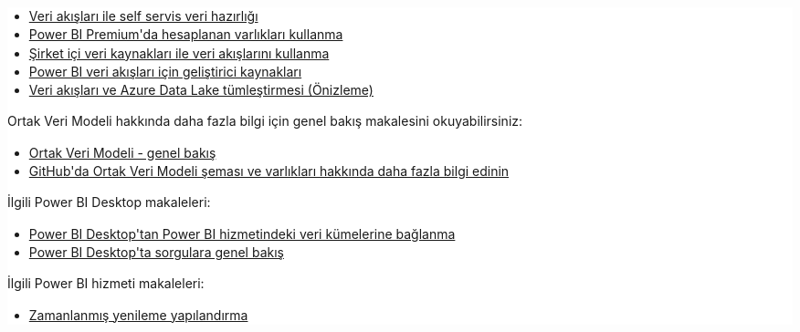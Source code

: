 * [Veri akışları ile self servis veri hazırlığı](service-dataflows-overview.md)
* [Power BI Premium'da hesaplanan varlıkları kullanma](service-dataflows-computed-entities-premium.md)
* [Şirket içi veri kaynakları ile veri akışlarını kullanma](service-dataflows-on-premises-gateways.md)
* [Power BI veri akışları için geliştirici kaynakları](service-dataflows-developer-resources.md)
* [Veri akışları ve Azure Data Lake tümleştirmesi (Önizleme)](service-dataflows-azure-data-lake-integration.md)

Ortak Veri Modeli hakkında daha fazla bilgi için genel bakış makalesini okuyabilirsiniz:
* [Ortak Veri Modeli - genel bakış ](/powerapps/common-data-model/overview)
* [GitHub'da Ortak Veri Modeli şeması ve varlıkları hakkında daha fazla bilgi edinin](https://github.com/Microsoft/CDM)

İlgili Power BI Desktop makaleleri:

* [Power BI Desktop'tan Power BI hizmetindeki veri kümelerine bağlanma](../connect-data/desktop-report-lifecycle-datasets.md)
* [Power BI Desktop'ta sorgulara genel bakış](desktop-query-overview.md)

İlgili Power BI hizmeti makaleleri:
* [Zamanlanmış yenileme yapılandırma](../connect-data/refresh-scheduled-refresh.md)